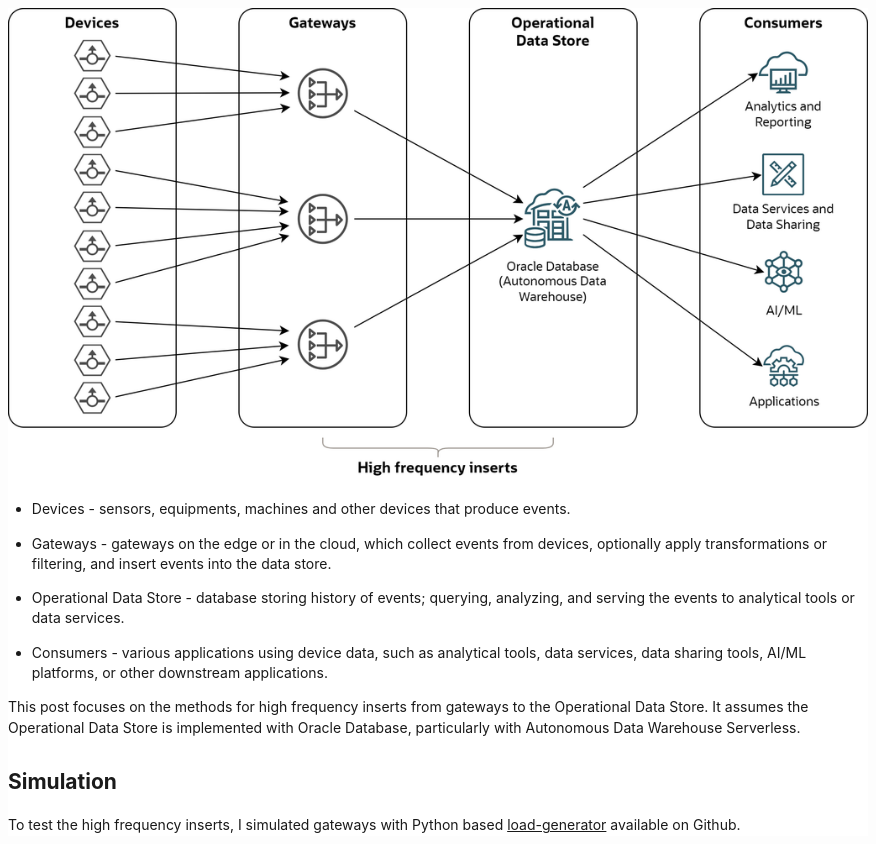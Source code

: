 ![Concept](/images/2024-04-12-fast-ingest/adw-fast-ingest-concept.png)

* Devices - sensors, equipments, machines and other devices that produce events.

* Gateways - gateways on the edge or in the cloud, which collect events from devices,
optionally apply transformations or filtering, and insert events into the data store.

* Operational Data Store - database storing history of events; querying, analyzing, and
serving the events to analytical tools or data services.

* Consumers - various applications using device data, such as analytical tools, data
services, data sharing tools, AI/ML platforms, or other downstream applications.

This post focuses on the methods for high frequency inserts from gateways to the
Operational Data Store. It assumes the Operational Data Store is implemented with Oracle
Database, particularly with Autonomous Data Warehouse Serverless.


## Simulation

To test the high frequency inserts, I simulated gateways with Python based
[load-generator](https://github.com/JakubIllner/load-generator) available on Github.
